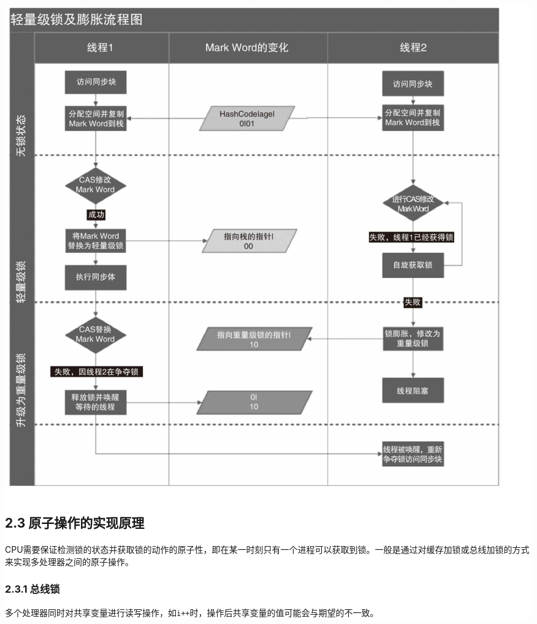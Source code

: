 ![image-20210719211558871](并发编程.assets/image-20210719211558871.png)



## 2.3 原子操作的实现原理

CPU需要保证检测锁的状态并获取锁的动作的原子性，即在某一时刻只有一个进程可以获取到锁。一般是通过对缓存加锁或总线加锁的方式来实现多处理器之间的原子操作。

### 2.3.1 总线锁

多个处理器同时对共享变量进行读写操作，如`i++`时，操作后共享变量的值可能会与期望的不一致。
